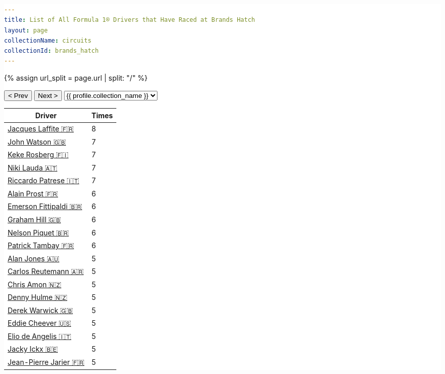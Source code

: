 ```yaml
---
title: List of All Formula 1® Drivers that Have Raced at Brands Hatch
layout: page
collectionName: circuits
collectionId: brands_hatch
---
```


{% assign url_split = page.url | split: "/" %}
<div id="collection-navigation">
<button onclick="selector.options[selector.selectedIndex-1].value && (window.location = selector.options[selector.selectedIndex-1].value);">&lt; Prev</button>
<button onclick="selector.options[selector.selectedIndex+1].value && (window.location = selector.options[selector.selectedIndex+1].value);">Next &gt;</button>
<select id="selector" onchange="this.options[this.selectedIndex].value && (window.location = this.options[this.selectedIndex].value);">
  {% for collectionId in site.data[page.collectionName].refs %}
    {% if collectionId == page.collectionId %}
      {% assign selected = "selected" %}
    {% else %}
      {% assign selected = "" %}
    {% endif %}
    {% assign profile = site.data[page.collectionName][collectionId].profile %}
    <option value="/f1/{{ page.collectionName }}/{{ collectionId }}/{{ url_split[4] }}" {{ selected }}>{{ profile.collection_name }}</option>
  {% endfor %}
</select>
</div>

| Driver | Times |
|--|--|
| [Jacques Laffite 🇫🇷](/f1/drivers/laffite) | 8 |
| [John Watson 🇬🇧](/f1/drivers/watson) | 7 |
| [Keke Rosberg 🇫🇮](/f1/drivers/keke_rosberg) | 7 |
| [Niki Lauda 🇦🇹](/f1/drivers/lauda) | 7 |
| [Riccardo Patrese 🇮🇹](/f1/drivers/patrese) | 7 |
| [Alain Prost 🇫🇷](/f1/drivers/prost) | 6 |
| [Emerson Fittipaldi 🇧🇷](/f1/drivers/emerson_fittipaldi) | 6 |
| [Graham Hill 🇬🇧](/f1/drivers/hill) | 6 |
| [Nelson Piquet 🇧🇷](/f1/drivers/piquet) | 6 |
| [Patrick Tambay 🇫🇷](/f1/drivers/tambay) | 6 |
| [Alan Jones 🇦🇺](/f1/drivers/jones) | 5 |
| [Carlos Reutemann 🇦🇷](/f1/drivers/reutemann) | 5 |
| [Chris Amon 🇳🇿](/f1/drivers/amon) | 5 |
| [Denny Hulme 🇳🇿](/f1/drivers/hulme) | 5 |
| [Derek Warwick 🇬🇧](/f1/drivers/warwick) | 5 |
| [Eddie Cheever 🇺🇸](/f1/drivers/cheever) | 5 |
| [Elio de Angelis 🇮🇹](/f1/drivers/angelis) | 5 |
| [Jacky Ickx 🇧🇪](/f1/drivers/ickx) | 5 |
| [Jean-Pierre Jarier 🇫🇷](/f1/drivers/jarier) | 5 |